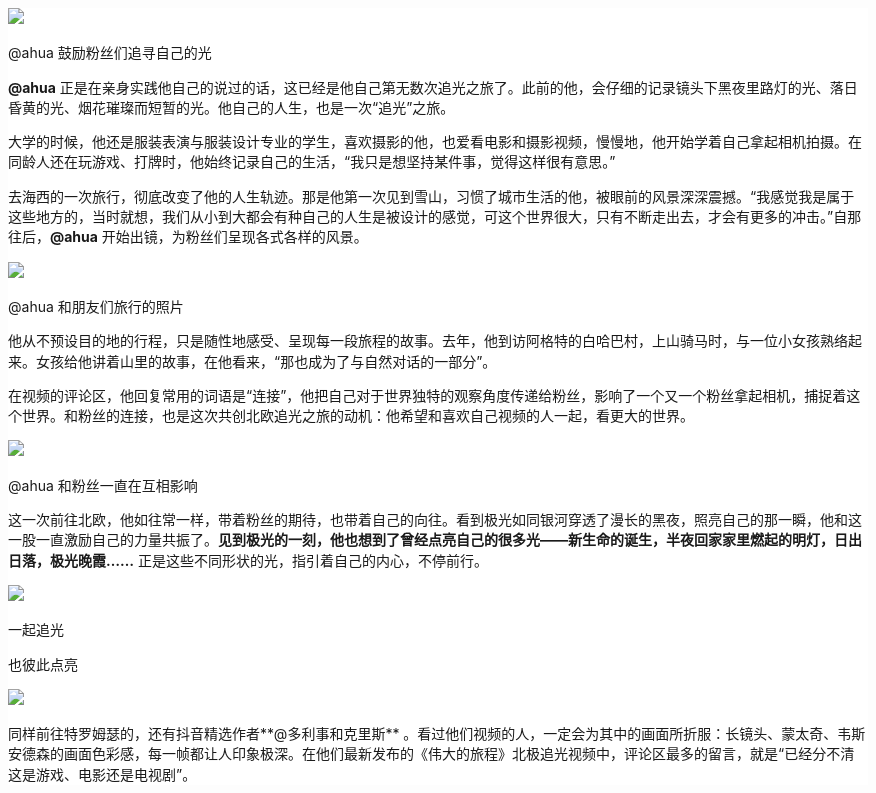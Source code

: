   

![](https://mmbiz.qpic.cn/mmbiz_jpg/c2Sib3Mp7pOOG8RuRhFm7W4icW8AROekTIT4aTyicpp0icUIG3Emv203qlFOt7E8Z3TuYWgsEvtvFXZYGdnwSb5ONg/640?wx_fmt=jpeg&from;=appmsg)

@ahua 鼓励粉丝们追寻自己的光

  

**@ahua**
正是在亲身实践他自己的说过的话，这已经是他自己第无数次追光之旅了。此前的他，会仔细的记录镜头下黑夜里路灯的光、落日昏黄的光、烟花璀璨而短暂的光。他自己的人生，也是一次“追光”之旅。

  

大学的时候，他还是服装表演与服装设计专业的学生，喜欢摄影的他，也爱看电影和摄影视频，慢慢地，他开始学着自己拿起相机拍摄。在同龄人还在玩游戏、打牌时，他始终记录自己的生活，“我只是想坚持某件事，觉得这样很有意思。”

  

去海西的一次旅行，彻底改变了他的人生轨迹。那是他第一次见到雪山，习惯了城市生活的他，被眼前的风景深深震撼。“我感觉我是属于这些地方的，当时就想，我们从小到大都会有种自己的人生是被设计的感觉，可这个世界很大，只有不断走出去，才会有更多的冲击。”自那往后，**@ahua**
开始出镜，为粉丝们呈现各式各样的风景。

  

![](https://mmbiz.qpic.cn/mmbiz_png/c2Sib3Mp7pOOG8RuRhFm7W4icW8AROekTIVyV8dq68ETJVNhgkIciaB57GMjEhhJpqW6be69a9yhFlsL0Zicddib3UQ/640?wx_fmt=png&from;=appmsg)

@ahua 和朋友们旅行的照片

  

他从不预设目的地的行程，只是随性地感受、呈现每一段旅程的故事。去年，他到访阿格特的白哈巴村，上山骑马时，与一位小女孩熟络起来。女孩给他讲着山里的故事，在他看来，“那也成为了与自然对话的一部分”。

  

在视频的评论区，他回复常用的词语是“连接”，他把自己对于世界独特的观察角度传递给粉丝，影响了一个又一个粉丝拿起相机，捕捉着这个世界。和粉丝的连接，也是这次共创北欧追光之旅的动机：他希望和喜欢自己视频的人一起，看更大的世界。

  

![](https://mmbiz.qpic.cn/mmbiz_jpg/c2Sib3Mp7pOOG8RuRhFm7W4icW8AROekTIAuzUd6sYb4S9MBWR5riazmup1WmictKBbhj1bhmHAKjFeXsOHKlteKDg/640?wx_fmt=jpeg&from;=appmsg)

@ahua 和粉丝一直在互相影响  

  

这一次前往北欧，他如往常一样，带着粉丝的期待，也带着自己的向往。看到极光如同银河穿透了漫长的黑夜，照亮自己的那一瞬，他和这一股一直激励自己的力量共振了。**见到极光的一刻，他也想到了曾经点亮自己的很多光——新生命的诞生，半夜回家家里燃起的明灯，日出日落，极光晚霞……**
正是这些不同形状的光，指引着自己的内心，不停前行。

  

  

![](https://mmbiz.qpic.cn/mmbiz_jpg/c2Sib3Mp7pOOG8RuRhFm7W4icW8AROekTIODfy0sDlIBf0p9d1kIm6bTxic9ml73lP0ASQWNiaVpWXDWzjKPOy5VWg/640?wx_fmt=jpeg&from;=appmsg)

一起追光

也彼此点亮

![](https://mmbiz.qpic.cn/mmbiz_png/c2Sib3Mp7pOOG8RuRhFm7W4icW8AROekTIHENAlMYSdp4z0jIKibgVY9QtiaCUcdfw2Pndu16X39zLEztjVfTPIqGg/640?wx_fmt=png&from;=appmsg)

  

同样前往特罗姆瑟的，还有抖音精选作者**@多利事和克里斯**
。看过他们视频的人，一定会为其中的画面所折服：长镜头、蒙太奇、韦斯安德森的画面色彩感，每一帧都让人印象极深。在他们最新发布的《伟大的旅程》北极追光视频中，评论区最多的留言，就是“已经分不清这是游戏、电影还是电视剧”。

